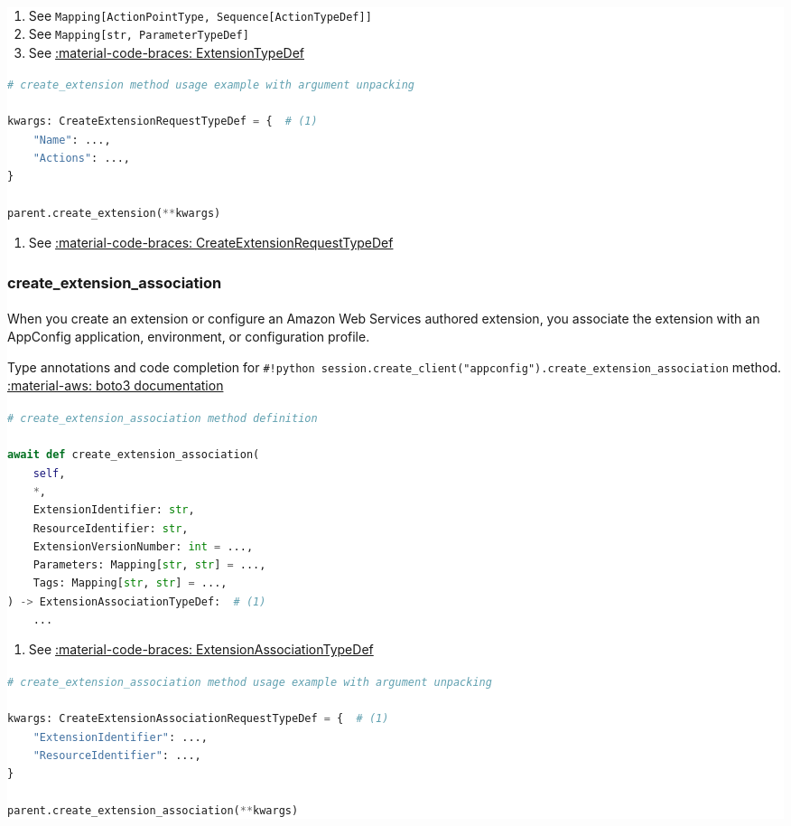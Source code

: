 ```python
```

1. See `Mapping[ActionPointType, Sequence[ActionTypeDef]]`
2. See `Mapping[str, ParameterTypeDef]`
3. See [:material-code-braces: ExtensionTypeDef](./type_defs.md#extensiontypedef)


```python
# create_extension method usage example with argument unpacking

kwargs: CreateExtensionRequestTypeDef = {  # (1)
    "Name": ...,
    "Actions": ...,
}

parent.create_extension(**kwargs)
```

1. See [:material-code-braces: CreateExtensionRequestTypeDef](./type_defs.md#createextensionrequesttypedef)

### create\_extension\_association

When you create an extension or configure an Amazon Web Services authored
extension, you associate the extension with an AppConfig application,
environment, or configuration profile.

Type annotations and code completion for `#!python session.create_client("appconfig").create_extension_association` method.
[:material-aws: boto3 documentation](https://boto3.amazonaws.com/v1/documentation/api/latest/reference/services/appconfig/client/create_extension_association.html)

```python
# create_extension_association method definition

await def create_extension_association(
    self,
    *,
    ExtensionIdentifier: str,
    ResourceIdentifier: str,
    ExtensionVersionNumber: int = ...,
    Parameters: Mapping[str, str] = ...,
    Tags: Mapping[str, str] = ...,
) -> ExtensionAssociationTypeDef:  # (1)
    ...
```

1. See [:material-code-braces: ExtensionAssociationTypeDef](./type_defs.md#extensionassociationtypedef)


```python
# create_extension_association method usage example with argument unpacking

kwargs: CreateExtensionAssociationRequestTypeDef = {  # (1)
    "ExtensionIdentifier": ...,
    "ResourceIdentifier": ...,
}

parent.create_extension_association(**kwargs)
```
